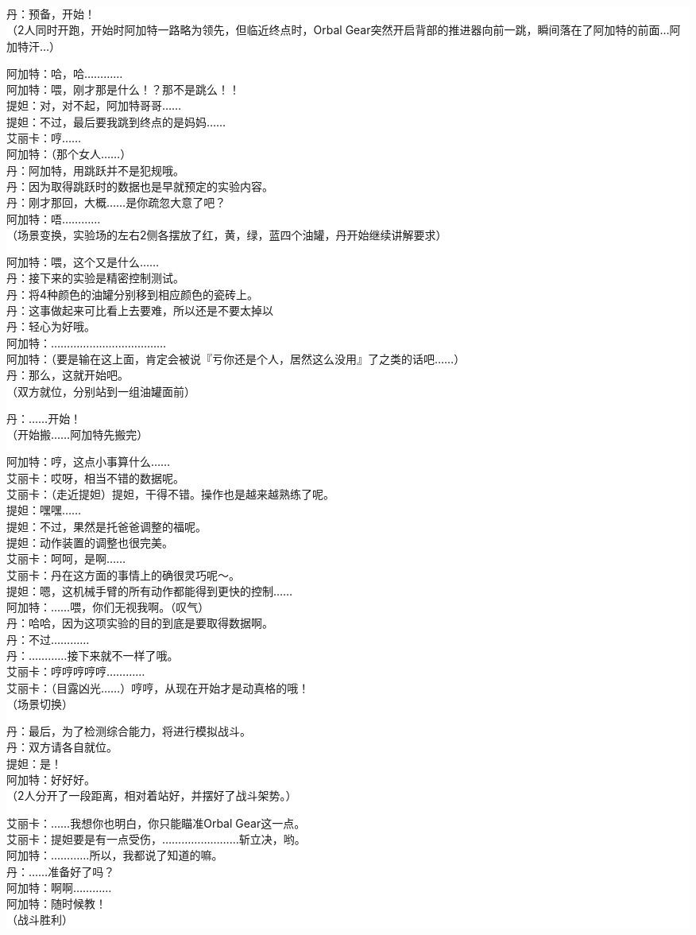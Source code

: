 丹：预备，开始！  
（2人同时开跑，开始时阿加特一路略为领先，但临近终点时，Orbal Gear突然开启背部的推进器向前一跳，瞬间落在了阿加特的前面…阿加特汗…）

阿加特：哈，哈…………  
阿加特：喂，刚才那是什么！？那不是跳么！！  
提妲：对，对不起，阿加特哥哥……  
提妲：不过，最后要我跳到终点的是妈妈……  
艾丽卡：哼……  
阿加特：（那个女人……）  
丹：阿加特，用跳跃并不是犯规哦。  
丹：因为取得跳跃时的数据也是早就预定的实验内容。  
丹：刚才那回，大概……是你疏忽大意了吧？  
阿加特：唔…………  
（场景变换，实验场的左右2侧各摆放了红，黄，绿，蓝四个油罐，丹开始继续讲解要求）

阿加特：喂，这个又是什么……  
丹：接下来的实验是精密控制测试。  
丹：将4种颜色的油罐分别移到相应颜色的瓷砖上。  
丹：这事做起来可比看上去要难，所以还是不要太掉以  
丹：轻心为好哦。  
阿加特：………………………………  
阿加特：（要是输在这上面，肯定会被说『亏你还是个人，居然这么没用』了之类的话吧……）  
丹：那么，这就开始吧。  
（双方就位，分别站到一组油罐面前）

丹：……开始！  
（开始搬……阿加特先搬完）

阿加特：哼，这点小事算什么……  
艾丽卡：哎呀，相当不错的数据呢。  
艾丽卡：（走近提妲）提妲，干得不错。操作也是越来越熟练了呢。  
提妲：嘿嘿……  
提妲：不过，果然是托爸爸调整的福呢。  
提妲：动作装置的调整也很完美。  
艾丽卡：呵呵，是啊……  
艾丽卡：丹在这方面的事情上的确很灵巧呢～。  
提妲：嗯，这机械手臂的所有动作都能得到更快的控制……  
阿加特：……喂，你们无视我啊。（叹气）  
丹：哈哈，因为这项实验的目的到底是要取得数据啊。  
丹：不过…………  
丹：…………接下来就不一样了哦。  
艾丽卡：哼哼哼哼哼…………  
艾丽卡：（目露凶光……）哼哼，从现在开始才是动真格的哦！  
（场景切换）

丹：最后，为了检测综合能力，将进行模拟战斗。  
丹：双方请各自就位。  
提妲：是！  
阿加特：好好好。  
（2人分开了一段距离，相对着站好，并摆好了战斗架势。）

艾丽卡：……我想你也明白，你只能瞄准Orbal Gear这一点。  
艾丽卡：提妲要是有一点受伤，……………………斩立决，哟。  
阿加特：…………所以，我都说了知道的嘛。  
丹：……准备好了吗？  
阿加特：啊啊…………  
阿加特：随时候教！  
（战斗胜利）
